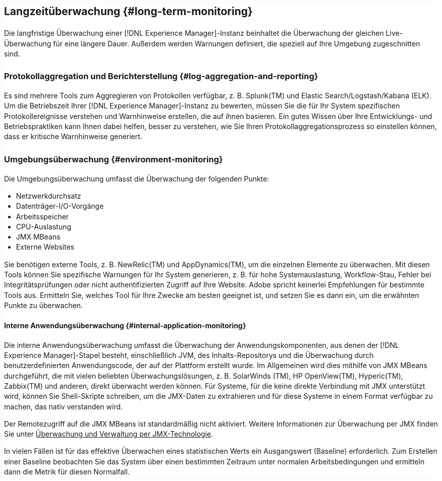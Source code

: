 ## Langzeitüberwachung {#long-term-monitoring}

Die langfristige Überwachung einer [!DNL Experience Manager]-Instanz beinhaltet die Überwachung der gleichen Live-Überwachung für eine längere Dauer. Außerdem werden Warnungen definiert, die speziell auf Ihre Umgebung zugeschnitten sind.

### Protokollaggregation und Berichterstellung {#log-aggregation-and-reporting}

Es sind mehrere Tools zum Aggregieren von Protokollen verfügbar, z. B. Splunk(TM) und Elastic Search/Logstash/Kabana (ELK). Um die Betriebszeit Ihrer [!DNL Experience Manager]-Instanz zu bewerten, müssen Sie die für Ihr System spezifischen Protokollereignisse verstehen und Warnhinweise erstellen, die auf ihnen basieren. Ein gutes Wissen über Ihre Entwicklungs- und Betriebspraktiken kann Ihnen dabei helfen, besser zu verstehen, wie Sie Ihren Protokollaggregationsprozess so einstellen können, dass er kritische Warnhinweise generiert.

### Umgebungsüberwachung {#environment-monitoring}

Die Umgebungsüberwachung umfasst die Überwachung der folgenden Punkte:

* Netzwerkdurchsatz
* Datenträger-I/O-Vorgänge
* Arbeitsspeicher
* CPU-Auslastung
* JMX MBeans
* Externe Websites

Sie benötigen externe Tools, z. B. NewRelic(TM) und AppDynamics(TM), um die einzelnen Elemente zu überwachen. Mit diesen Tools können Sie spezifische Warnungen für Ihr System generieren, z. B. für hohe Systemauslastung, Workflow-Stau, Fehler bei Integritätsprüfungen oder nicht authentifizierten Zugriff auf Ihre Website. Adobe spricht keinerlei Empfehlungen für bestimmte Tools aus. Ermitteln Sie, welches Tool für Ihre Zwecke am besten geeignet ist, und setzen Sie es dann ein, um die erwähnten Punkte zu überwachen.

#### Interne Anwendungsüberwachung {#internal-application-monitoring}

Die interne Anwendungsüberwachung umfasst die Überwachung der Anwendungskomponenten, aus denen der [!DNL Experience Manager]-Stapel besteht, einschließlich JVM, des Inhalts-Repositorys und die Überwachung durch benutzerdefinierten Anwendungscode, der auf der Plattform erstellt wurde. Im Allgemeinen wird dies mithilfe von JMX MBeans durchgeführt, die mit vielen beliebten Überwachungslösungen, z. B. SolarWinds (TM), HP OpenView(TM), Hyperic(TM), Zabbix(TM) und anderen, direkt überwacht werden können. Für Systeme, für die keine direkte Verbindung mit JMX unterstützt wird, können Sie Shell-Skripte schreiben, um die JMX-Daten zu extrahieren und für diese Systeme in einem Format verfügbar zu machen, das nativ verstanden wird.

Der Remotezugriff auf die JMX MBeans ist standardmäßig nicht aktiviert. Weitere Informationen zur Überwachung per JMX finden Sie unter [Überwachung und Verwaltung per JMX-Technologie](https://docs.oracle.com/javase/7/docs/technotes/guides/management/agent.html).

In vielen Fällen ist für das effektive Überwachen eines statistischen Werts ein Ausgangswert (Baseline) erforderlich. Zum Erstellen einer Baseline beobachten Sie das System über einen bestimmten Zeitraum unter normalen Arbeitsbedingungen und ermitteln dann die Metrik für diesen Normalfall.
